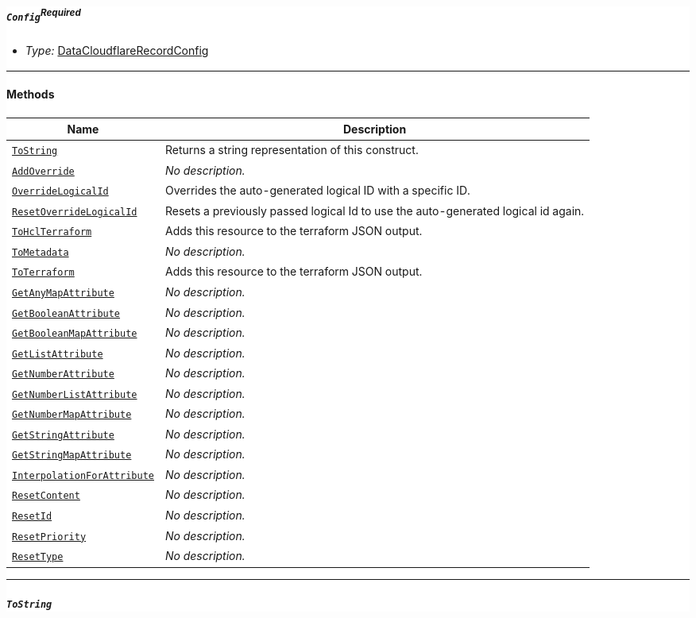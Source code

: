 ##### `Config`<sup>Required</sup> <a name="Config" id="@cdktf/provider-cloudflare.dataCloudflareRecord.DataCloudflareRecord.Initializer.parameter.config"></a>

- *Type:* <a href="#@cdktf/provider-cloudflare.dataCloudflareRecord.DataCloudflareRecordConfig">DataCloudflareRecordConfig</a>

---

#### Methods <a name="Methods" id="Methods"></a>

| **Name** | **Description** |
| --- | --- |
| <code><a href="#@cdktf/provider-cloudflare.dataCloudflareRecord.DataCloudflareRecord.toString">ToString</a></code> | Returns a string representation of this construct. |
| <code><a href="#@cdktf/provider-cloudflare.dataCloudflareRecord.DataCloudflareRecord.addOverride">AddOverride</a></code> | *No description.* |
| <code><a href="#@cdktf/provider-cloudflare.dataCloudflareRecord.DataCloudflareRecord.overrideLogicalId">OverrideLogicalId</a></code> | Overrides the auto-generated logical ID with a specific ID. |
| <code><a href="#@cdktf/provider-cloudflare.dataCloudflareRecord.DataCloudflareRecord.resetOverrideLogicalId">ResetOverrideLogicalId</a></code> | Resets a previously passed logical Id to use the auto-generated logical id again. |
| <code><a href="#@cdktf/provider-cloudflare.dataCloudflareRecord.DataCloudflareRecord.toHclTerraform">ToHclTerraform</a></code> | Adds this resource to the terraform JSON output. |
| <code><a href="#@cdktf/provider-cloudflare.dataCloudflareRecord.DataCloudflareRecord.toMetadata">ToMetadata</a></code> | *No description.* |
| <code><a href="#@cdktf/provider-cloudflare.dataCloudflareRecord.DataCloudflareRecord.toTerraform">ToTerraform</a></code> | Adds this resource to the terraform JSON output. |
| <code><a href="#@cdktf/provider-cloudflare.dataCloudflareRecord.DataCloudflareRecord.getAnyMapAttribute">GetAnyMapAttribute</a></code> | *No description.* |
| <code><a href="#@cdktf/provider-cloudflare.dataCloudflareRecord.DataCloudflareRecord.getBooleanAttribute">GetBooleanAttribute</a></code> | *No description.* |
| <code><a href="#@cdktf/provider-cloudflare.dataCloudflareRecord.DataCloudflareRecord.getBooleanMapAttribute">GetBooleanMapAttribute</a></code> | *No description.* |
| <code><a href="#@cdktf/provider-cloudflare.dataCloudflareRecord.DataCloudflareRecord.getListAttribute">GetListAttribute</a></code> | *No description.* |
| <code><a href="#@cdktf/provider-cloudflare.dataCloudflareRecord.DataCloudflareRecord.getNumberAttribute">GetNumberAttribute</a></code> | *No description.* |
| <code><a href="#@cdktf/provider-cloudflare.dataCloudflareRecord.DataCloudflareRecord.getNumberListAttribute">GetNumberListAttribute</a></code> | *No description.* |
| <code><a href="#@cdktf/provider-cloudflare.dataCloudflareRecord.DataCloudflareRecord.getNumberMapAttribute">GetNumberMapAttribute</a></code> | *No description.* |
| <code><a href="#@cdktf/provider-cloudflare.dataCloudflareRecord.DataCloudflareRecord.getStringAttribute">GetStringAttribute</a></code> | *No description.* |
| <code><a href="#@cdktf/provider-cloudflare.dataCloudflareRecord.DataCloudflareRecord.getStringMapAttribute">GetStringMapAttribute</a></code> | *No description.* |
| <code><a href="#@cdktf/provider-cloudflare.dataCloudflareRecord.DataCloudflareRecord.interpolationForAttribute">InterpolationForAttribute</a></code> | *No description.* |
| <code><a href="#@cdktf/provider-cloudflare.dataCloudflareRecord.DataCloudflareRecord.resetContent">ResetContent</a></code> | *No description.* |
| <code><a href="#@cdktf/provider-cloudflare.dataCloudflareRecord.DataCloudflareRecord.resetId">ResetId</a></code> | *No description.* |
| <code><a href="#@cdktf/provider-cloudflare.dataCloudflareRecord.DataCloudflareRecord.resetPriority">ResetPriority</a></code> | *No description.* |
| <code><a href="#@cdktf/provider-cloudflare.dataCloudflareRecord.DataCloudflareRecord.resetType">ResetType</a></code> | *No description.* |

---

##### `ToString` <a name="ToString" id="@cdktf/provider-cloudflare.dataCloudflareRecord.DataCloudflareRecord.toString"></a>
